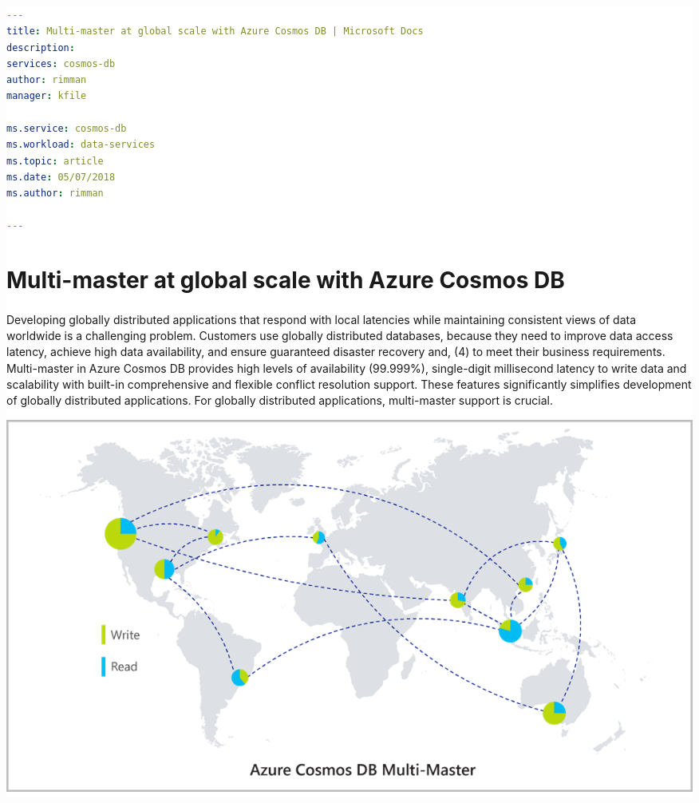 ```yaml
---
title: Multi-master at global scale with Azure Cosmos DB | Microsoft Docs
description: 
services: cosmos-db
author: rimman
manager: kfile

ms.service: cosmos-db
ms.workload: data-services
ms.topic: article
ms.date: 05/07/2018
ms.author: rimman

---
```


# Multi-master at global scale with Azure Cosmos DB 
 
Developing globally distributed applications that respond with local latencies while maintaining consistent views of data worldwide is a challenging problem. Customers use globally distributed databases, because they need to improve data access latency, achieve high data availability, and ensure guaranteed disaster recovery and, (4) to meet their business requirements. Multi-master in Azure Cosmos DB provides high levels of availability (99.999%), single-digit millisecond latency to write data and scalability with built-in comprehensive and flexible conflict resolution support. These features significantly simplifies development of globally distributed applications. For globally distributed applications, multi-master support is crucial. 

![Multi-master architecture](./media/multi-region-writers/multi-master-architecture.png)
